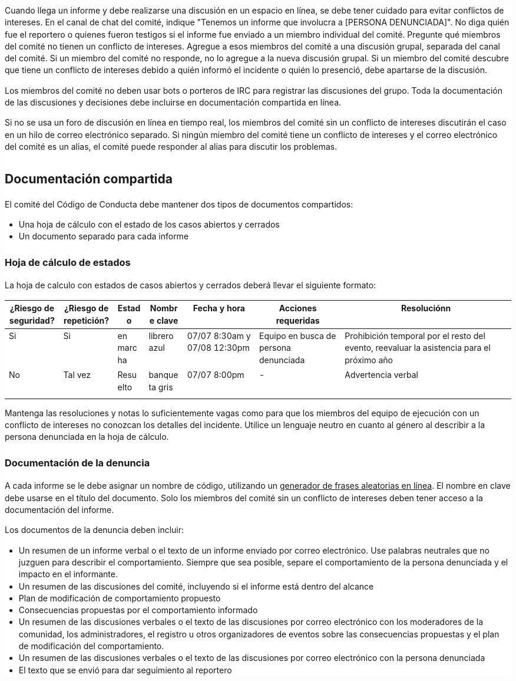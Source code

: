 Cuando llega un informe y debe realizarse una discusión en un espacio en línea, se debe tener cuidado para evitar conflictos de intereses. En el canal de chat del comité, indique "Tenemos un informe que involucra a [PERSONA DENUNCIADA]". No diga quién fue el reportero o quienes fueron testigos si el informe fue enviado a un miembro individual del comité. Pregunte qué miembros del comité no tienen un conflicto de intereses. Agregue a esos miembros del comité a una discusión grupal, separada del canal del comité. Si un miembro del comité no responde, no lo agregue a la nueva discusión grupal. Si un miembro del comité descubre que tiene un conflicto de intereses debido a quién informó el incidente o quién lo presenció, debe apartarse de la discusión.

Los miembros del comité no deben usar bots o porteros de IRC para registrar las discusiones del grupo. Toda la documentación de las discusiones y decisiones debe incluirse en documentación compartida en línea.

Si no se usa un foro de discusión en línea en tiempo real, los miembros del comité sin un conflicto de intereses discutirán el caso en un hilo de correo electrónico separado. Si ningún miembro del comité tiene un conflicto de intereses y el correo electrónico del comité es un alias, el comité puede responder al alias para discutir los problemas.

## Documentación compartida

El comité del Código de Conducta debe mantener dos tipos de documentos compartidos:

 * Una hoja de cálculo con el estado de los casos abiertos y cerrados
 * Un documento separado para cada informe

### Hoja de cálculo de estados

La hoja de calculo con estados de casos abiertos y cerrados deberá llevar el siguiente formato:

| ¿Riesgo de seguridad?  | ¿Riesgo de repetición? | Estado | Nombre clave | Fecha y hora | Acciones requeridas | Resoluciónn |
|---|---|---|---|---|---|---|
| Si | Si | en marcha | librero azul | 07/07 8:30am y 07/08 12:30pm | Equipo en busca de persona denunciada | Prohibición temporal por el resto del evento, reevaluar la asistencia para el próximo año |
| No | Tal vez | Resuelto | banqueta gris | 07/07 8:00pm | - | Advertencia verbal |
|   |   |   |   |   |   |   |

Mantenga las resoluciones y notas lo suficientemente vagas como para que los miembros del equipo de ejecución con un conflicto de intereses no conozcan los detalles del incidente. Utilice un lenguaje neutro en cuanto al género al describir a la persona denunciada en la hoja de cálculo.

### Documentación de la denuncia

A cada informe se le debe asignar un nombre de código, utilizando un [generador de frases aleatorias en línea](http://watchout4snakes.com/wo4snakes/Random/RandomPhrase). El nombre en clave debe usarse en el título del documento. Solo los miembros del comité sin un conflicto de intereses deben tener acceso a la documentación del informe.

Los documentos de la denuncia deben incluir:

 * Un resumen de un informe verbal o el texto de un informe enviado por correo electrónico. Use palabras neutrales que no juzguen para describir el comportamiento. Siempre que sea posible, separe el comportamiento de la persona denunciada y el impacto en el informante.
 * Un resumen de las discusiones del comité, incluyendo si el informe está dentro del alcance
 * Plan de modificación de comportamiento propuesto
 * Consecuencias propuestas por el comportamiento informado
 * Un resumen de las discusiones verbales o el texto de las discusiones por correo electrónico con los moderadores de la comunidad, los administradores, el registro u otros organizadores de eventos sobre las consecuencias propuestas y el plan de modificación del comportamiento.
 * Un resumen de las discusiones verbales o el texto de las discusiones por correo electrónico con la persona denunciada
 * El texto que se envió para dar seguimiento al reportero
